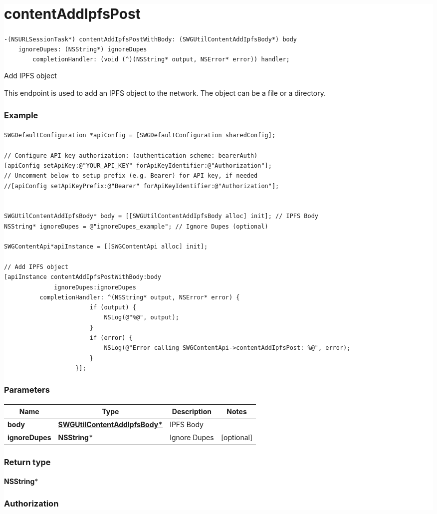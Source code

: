 # **contentAddIpfsPost**
```objc
-(NSURLSessionTask*) contentAddIpfsPostWithBody: (SWGUtilContentAddIpfsBody*) body
    ignoreDupes: (NSString*) ignoreDupes
        completionHandler: (void (^)(NSString* output, NSError* error)) handler;
```

Add IPFS object

This endpoint is used to add an IPFS object to the network. The object can be a file or a directory.

### Example 
```objc
SWGDefaultConfiguration *apiConfig = [SWGDefaultConfiguration sharedConfig];

// Configure API key authorization: (authentication scheme: bearerAuth)
[apiConfig setApiKey:@"YOUR_API_KEY" forApiKeyIdentifier:@"Authorization"];
// Uncomment below to setup prefix (e.g. Bearer) for API key, if needed
//[apiConfig setApiKeyPrefix:@"Bearer" forApiKeyIdentifier:@"Authorization"];


SWGUtilContentAddIpfsBody* body = [[SWGUtilContentAddIpfsBody alloc] init]; // IPFS Body
NSString* ignoreDupes = @"ignoreDupes_example"; // Ignore Dupes (optional)

SWGContentApi*apiInstance = [[SWGContentApi alloc] init];

// Add IPFS object
[apiInstance contentAddIpfsPostWithBody:body
              ignoreDupes:ignoreDupes
          completionHandler: ^(NSString* output, NSError* error) {
                        if (output) {
                            NSLog(@"%@", output);
                        }
                        if (error) {
                            NSLog(@"Error calling SWGContentApi->contentAddIpfsPost: %@", error);
                        }
                    }];
```

### Parameters

Name | Type | Description  | Notes
------------- | ------------- | ------------- | -------------
 **body** | [**SWGUtilContentAddIpfsBody***](SWGUtilContentAddIpfsBody.md)| IPFS Body | 
 **ignoreDupes** | **NSString***| Ignore Dupes | [optional] 

### Return type

**NSString***

### Authorization
